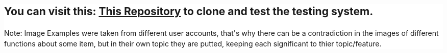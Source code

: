 You can visit this: [This Repository](https://github.com/SAXENA-PARAM/BookChain-Testing) to clone and test the testing system.
---
Note: Image Examples were taken from different user accounts, that's why there can be a contradiction in the images of different functions about some item, but in their own topic they are putted, keeping each significant to thier topic/feature.